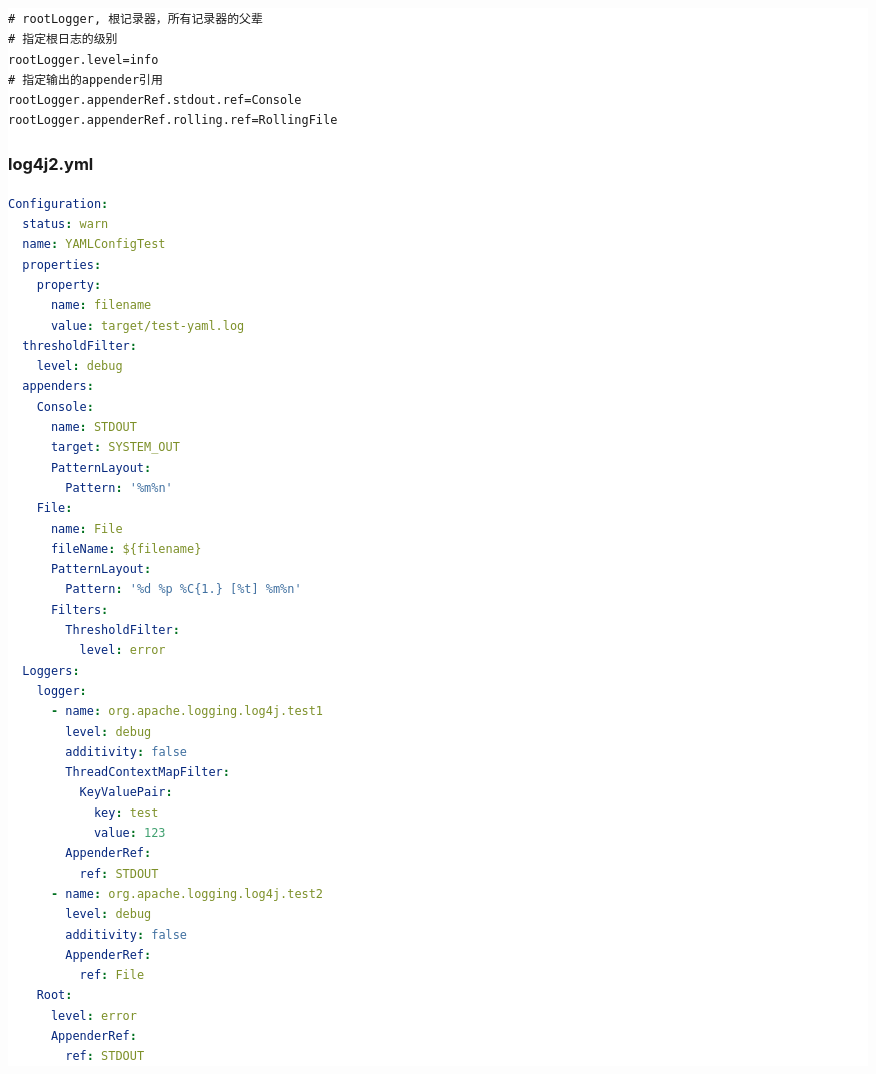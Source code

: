 ```properties
# rootLogger, 根记录器，所有记录器的父辈
# 指定根日志的级别
rootLogger.level=info
# 指定输出的appender引用
rootLogger.appenderRef.stdout.ref=Console
rootLogger.appenderRef.rolling.ref=RollingFile

```

### log4j2.yml

```yaml
Configuration:
  status: warn
  name: YAMLConfigTest
  properties:
    property:
      name: filename
      value: target/test-yaml.log
  thresholdFilter:
    level: debug
  appenders:
    Console:
      name: STDOUT
      target: SYSTEM_OUT
      PatternLayout:
        Pattern: '%m%n'
    File:
      name: File
      fileName: ${filename}
      PatternLayout:
        Pattern: '%d %p %C{1.} [%t] %m%n'
      Filters:
        ThresholdFilter:
          level: error
  Loggers:
    logger:
      - name: org.apache.logging.log4j.test1
        level: debug
        additivity: false
        ThreadContextMapFilter:
          KeyValuePair:
            key: test
            value: 123
        AppenderRef:
          ref: STDOUT
      - name: org.apache.logging.log4j.test2
        level: debug
        additivity: false
        AppenderRef:
          ref: File
    Root:
      level: error
      AppenderRef:
        ref: STDOUT
```
